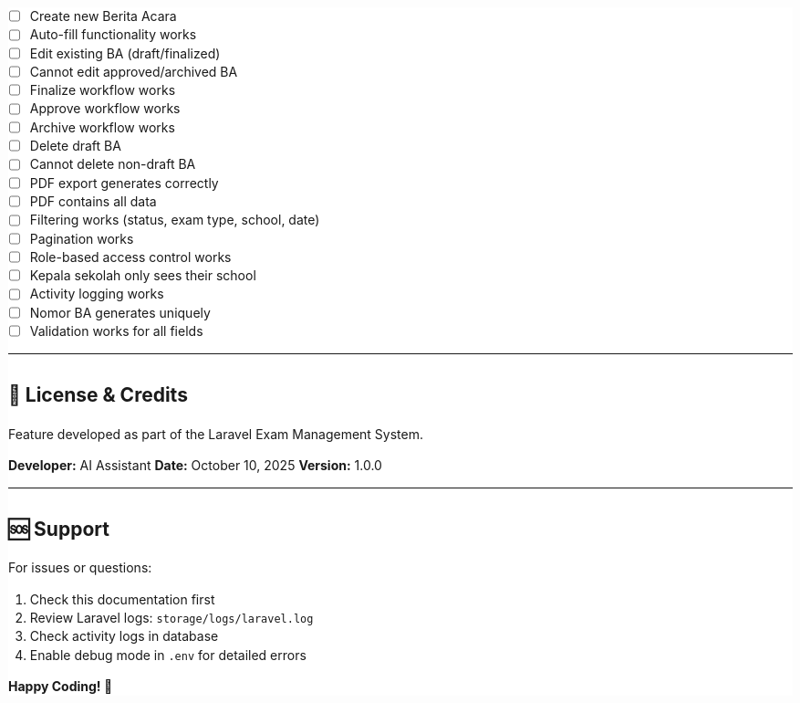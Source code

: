 - [ ] Create new Berita Acara
- [ ] Auto-fill functionality works
- [ ] Edit existing BA (draft/finalized)
- [ ] Cannot edit approved/archived BA
- [ ] Finalize workflow works
- [ ] Approve workflow works
- [ ] Archive workflow works
- [ ] Delete draft BA
- [ ] Cannot delete non-draft BA
- [ ] PDF export generates correctly
- [ ] PDF contains all data
- [ ] Filtering works (status, exam type, school, date)
- [ ] Pagination works
- [ ] Role-based access control works
- [ ] Kepala sekolah only sees their school
- [ ] Activity logging works
- [ ] Nomor BA generates uniquely
- [ ] Validation works for all fields

---

## 📄 **License & Credits**

Feature developed as part of the Laravel Exam Management System.

**Developer:** AI Assistant
**Date:** October 10, 2025
**Version:** 1.0.0

---

## 🆘 **Support**

For issues or questions:
1. Check this documentation first
2. Review Laravel logs: `storage/logs/laravel.log`
3. Check activity logs in database
4. Enable debug mode in `.env` for detailed errors

**Happy Coding! 🚀**
